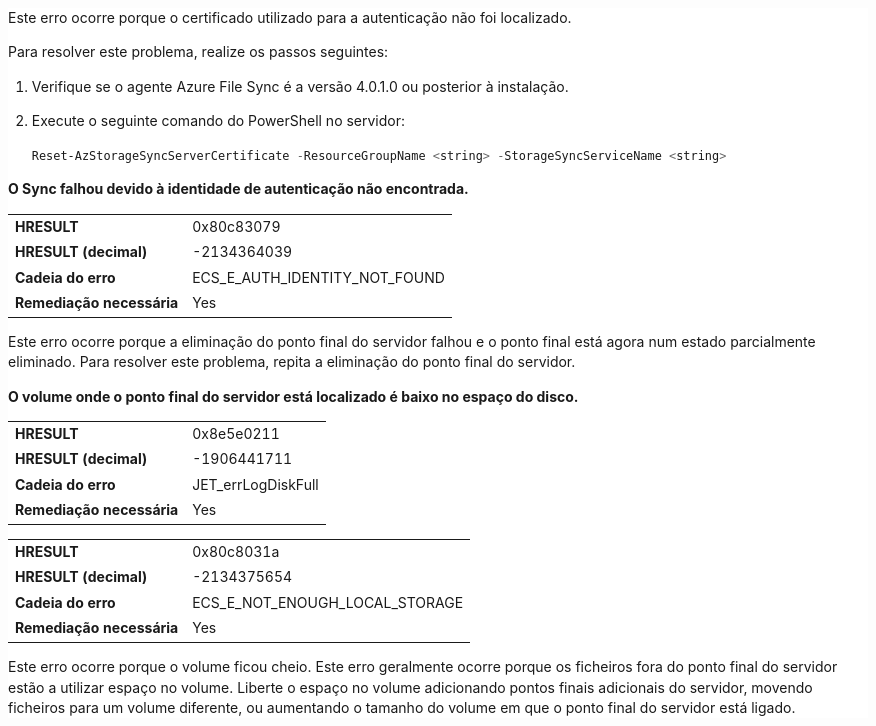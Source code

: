 Este erro ocorre porque o certificado utilizado para a autenticação não foi localizado.

Para resolver este problema, realize os passos seguintes:

1. Verifique se o agente Azure File Sync é a versão 4.0.1.0 ou posterior à instalação.
2. Execute o seguinte comando do PowerShell no servidor: 

    ```powershell
    Reset-AzStorageSyncServerCertificate -ResourceGroupName <string> -StorageSyncServiceName <string>
    ```

<a id="-2134364039"></a>**O Sync falhou devido à identidade de autenticação não encontrada.**  

| | |
|-|-|
| **HRESULT** | 0x80c83079 |
| **HRESULT (decimal)** | -2134364039 |
| **Cadeia do erro** | ECS_E_AUTH_IDENTITY_NOT_FOUND |
| **Remediação necessária** | Yes |

Este erro ocorre porque a eliminação do ponto final do servidor falhou e o ponto final está agora num estado parcialmente eliminado. Para resolver este problema, repita a eliminação do ponto final do servidor.

<a id="-1906441711"></a><a id="-2134375654"></a><a id="doesnt-have-enough-free-space"></a>**O volume onde o ponto final do servidor está localizado é baixo no espaço do disco.**  

| | |
|-|-|
| **HRESULT** | 0x8e5e0211 |
| **HRESULT (decimal)** | -1906441711 |
| **Cadeia do erro** | JET_errLogDiskFull |
| **Remediação necessária** | Yes |

| | |
|-|-|
| **HRESULT** | 0x80c8031a |
| **HRESULT (decimal)** | -2134375654 |
| **Cadeia do erro** | ECS_E_NOT_ENOUGH_LOCAL_STORAGE |
| **Remediação necessária** | Yes |

Este erro ocorre porque o volume ficou cheio. Este erro geralmente ocorre porque os ficheiros fora do ponto final do servidor estão a utilizar espaço no volume. Liberte o espaço no volume adicionando pontos finais adicionais do servidor, movendo ficheiros para um volume diferente, ou aumentando o tamanho do volume em que o ponto final do servidor está ligado.
